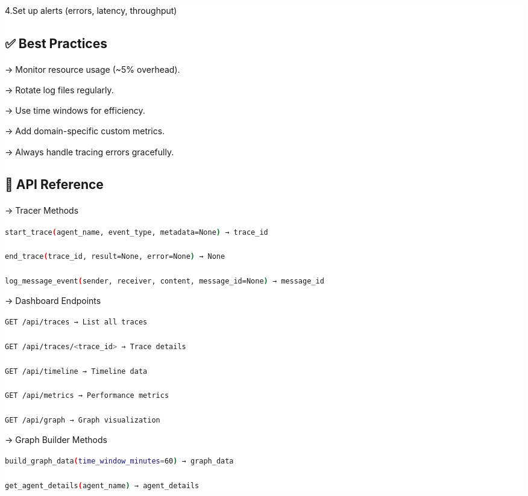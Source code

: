 4.Set up alerts (errors, latency, throughput)

## ✅ Best Practices

-> Monitor resource usage (~5% overhead).

-> Rotate log files regularly.

-> Use time windows for efficiency.

-> Add domain-specific custom metrics.

-> Always handle tracing errors gracefully.

## 📡 API Reference
-> Tracer Methods
```bash
start_trace(agent_name, event_type, metadata=None) → trace_id

end_trace(trace_id, result=None, error=None) → None

log_message_event(sender, receiver, content, message_id=None) → message_id
```

-> Dashboard Endpoints
```bash
GET /api/traces → List all traces

GET /api/traces/<trace_id> → Trace details

GET /api/timeline → Timeline data

GET /api/metrics → Performance metrics

GET /api/graph → Graph visualization
```
-> Graph Builder Methods
```bash
build_graph_data(time_window_minutes=60) → graph_data

get_agent_details(agent_name) → agent_details
```
